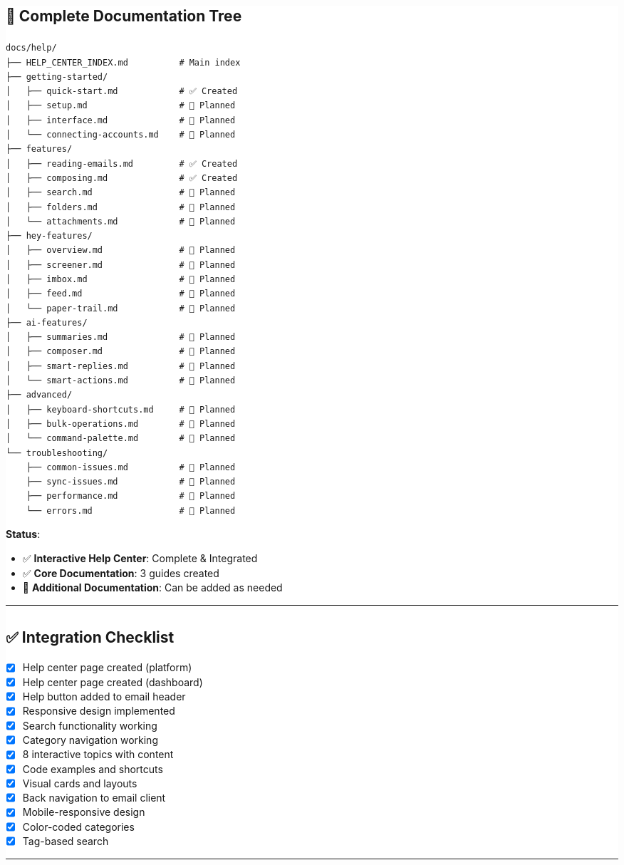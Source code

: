 
## 📖 Complete Documentation Tree

```
docs/help/
├── HELP_CENTER_INDEX.md          # Main index
├── getting-started/
│   ├── quick-start.md            # ✅ Created
│   ├── setup.md                  # 📝 Planned
│   ├── interface.md              # 📝 Planned
│   └── connecting-accounts.md    # 📝 Planned
├── features/
│   ├── reading-emails.md         # ✅ Created
│   ├── composing.md              # ✅ Created
│   ├── search.md                 # 📝 Planned
│   ├── folders.md                # 📝 Planned
│   └── attachments.md            # 📝 Planned
├── hey-features/
│   ├── overview.md               # 📝 Planned
│   ├── screener.md               # 📝 Planned
│   ├── imbox.md                  # 📝 Planned
│   ├── feed.md                   # 📝 Planned
│   └── paper-trail.md            # 📝 Planned
├── ai-features/
│   ├── summaries.md              # 📝 Planned
│   ├── composer.md               # 📝 Planned
│   ├── smart-replies.md          # 📝 Planned
│   └── smart-actions.md          # 📝 Planned
├── advanced/
│   ├── keyboard-shortcuts.md     # 📝 Planned
│   ├── bulk-operations.md        # 📝 Planned
│   └── command-palette.md        # 📝 Planned
└── troubleshooting/
    ├── common-issues.md          # 📝 Planned
    ├── sync-issues.md            # 📝 Planned
    ├── performance.md            # 📝 Planned
    └── errors.md                 # 📝 Planned
```

**Status**:
- ✅ **Interactive Help Center**: Complete & Integrated
- ✅ **Core Documentation**: 3 guides created
- 📝 **Additional Documentation**: Can be added as needed

---

## ✅ Integration Checklist

- [x] Help center page created (platform)
- [x] Help center page created (dashboard)
- [x] Help button added to email header
- [x] Responsive design implemented
- [x] Search functionality working
- [x] Category navigation working
- [x] 8 interactive topics with content
- [x] Code examples and shortcuts
- [x] Visual cards and layouts
- [x] Back navigation to email client
- [x] Mobile-responsive design
- [x] Color-coded categories
- [x] Tag-based search

---